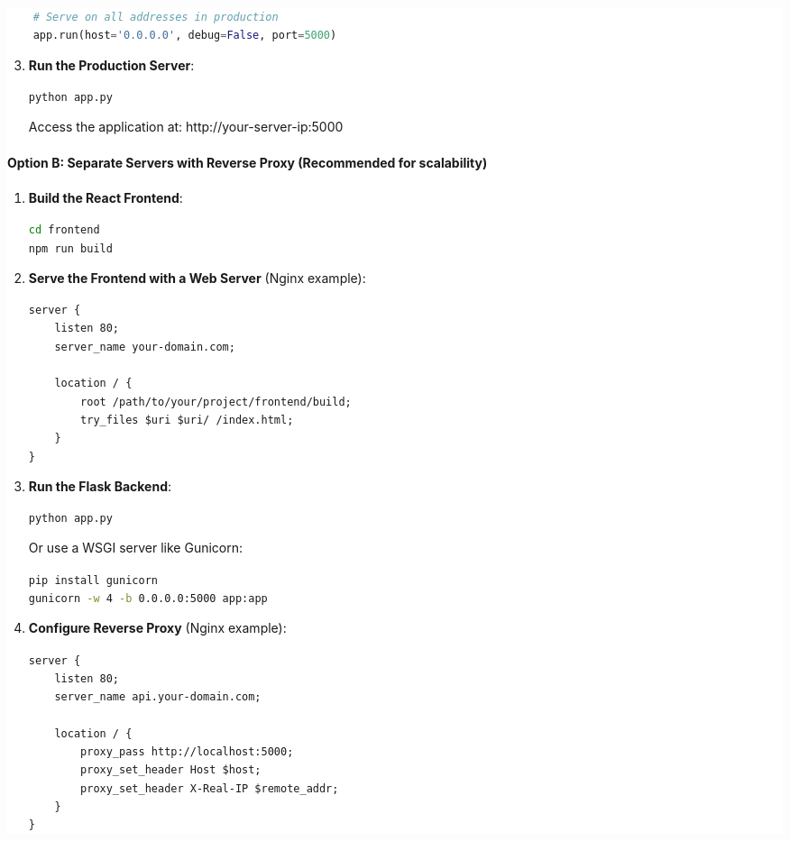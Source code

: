    ```python
       # Serve on all addresses in production
       app.run(host='0.0.0.0', debug=False, port=5000)
   ```

3. **Run the Production Server**:
   ```bash
   python app.py
   ```
   Access the application at: http://your-server-ip:5000

#### Option B: Separate Servers with Reverse Proxy (Recommended for scalability)

1. **Build the React Frontend**:
   ```bash
   cd frontend
   npm run build
   ```

2. **Serve the Frontend with a Web Server** (Nginx example):
   ```nginx
   server {
       listen 80;
       server_name your-domain.com;
       
       location / {
           root /path/to/your/project/frontend/build;
           try_files $uri $uri/ /index.html;
       }
   }
   ```

3. **Run the Flask Backend**:
   ```bash
   python app.py
   ```
   Or use a WSGI server like Gunicorn:
   ```bash
   pip install gunicorn
   gunicorn -w 4 -b 0.0.0.0:5000 app:app
   ```

4. **Configure Reverse Proxy** (Nginx example):
   ```nginx
   server {
       listen 80;
       server_name api.your-domain.com;
       
       location / {
           proxy_pass http://localhost:5000;
           proxy_set_header Host $host;
           proxy_set_header X-Real-IP $remote_addr;
       }
   }
   ```
